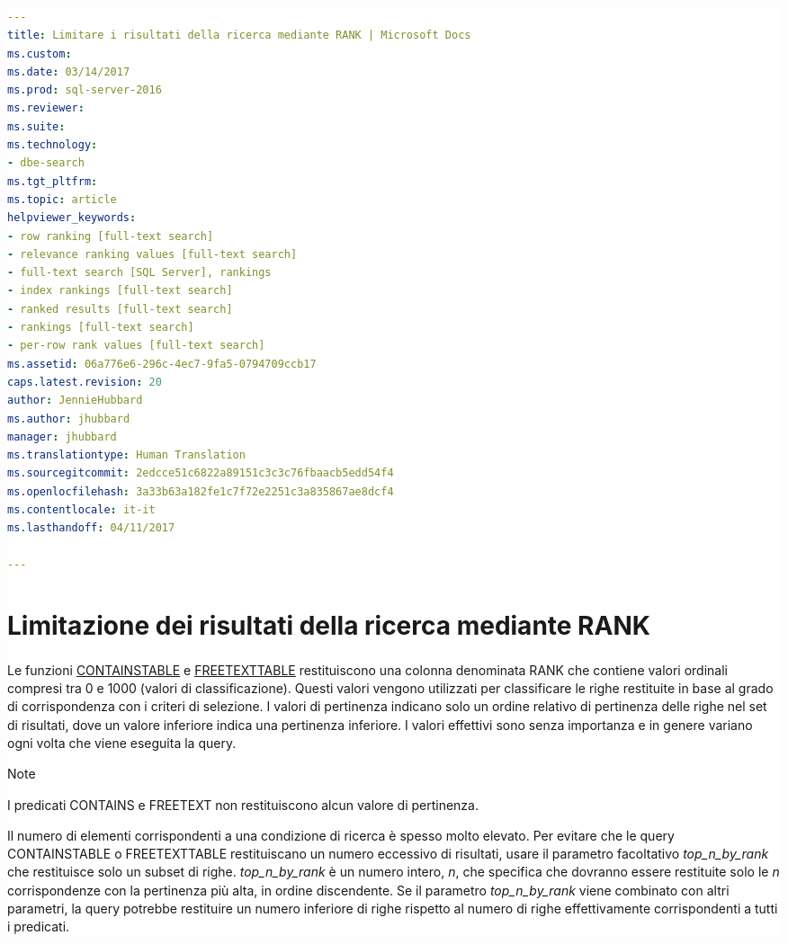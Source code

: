 ```yaml
---
title: Limitare i risultati della ricerca mediante RANK | Microsoft Docs
ms.custom: 
ms.date: 03/14/2017
ms.prod: sql-server-2016
ms.reviewer: 
ms.suite: 
ms.technology:
- dbe-search
ms.tgt_pltfrm: 
ms.topic: article
helpviewer_keywords:
- row ranking [full-text search]
- relevance ranking values [full-text search]
- full-text search [SQL Server], rankings
- index rankings [full-text search]
- ranked results [full-text search]
- rankings [full-text search]
- per-row rank values [full-text search]
ms.assetid: 06a776e6-296c-4ec7-9fa5-0794709ccb17
caps.latest.revision: 20
author: JennieHubbard
ms.author: jhubbard
manager: jhubbard
ms.translationtype: Human Translation
ms.sourcegitcommit: 2edcce51c6822a89151c3c3c76fbaacb5edd54f4
ms.openlocfilehash: 3a33b63a182fe1c7f72e2251c3a835867ae8dcf4
ms.contentlocale: it-it
ms.lasthandoff: 04/11/2017

---
```

# <a name="limit-search-results-with-rank"></a>Limitazione dei risultati della ricerca mediante RANK
  Le funzioni [CONTAINSTABLE](../../relational-databases/system-functions/containstable-transact-sql.md) e [FREETEXTTABLE](../../relational-databases/system-functions/freetexttable-transact-sql.md) restituiscono una colonna denominata RANK che contiene valori ordinali compresi tra 0 e 1000 (valori di classificazione). Questi valori vengono utilizzati per classificare le righe restituite in base al grado di corrispondenza con i criteri di selezione. I valori di pertinenza indicano solo un ordine relativo di pertinenza delle righe nel set di risultati, dove un valore inferiore indica una pertinenza inferiore. I valori effettivi sono senza importanza e in genere variano ogni volta che viene eseguita la query.  
  
> [!NOTE]  
>  I predicati CONTAINS e FREETEXT non restituiscono alcun valore di pertinenza.  
  
 Il numero di elementi corrispondenti a una condizione di ricerca è spesso molto elevato. Per evitare che le query CONTAINSTABLE o FREETEXTTABLE restituiscano un numero eccessivo di risultati, usare il parametro facoltativo *top_n_by_rank* che restituisce solo un subset di righe. *top_n_by_rank* è un numero intero, *n*, che specifica che dovranno essere restituite solo le *n* corrispondenze con la pertinenza più alta, in ordine discendente. Se il parametro *top_n_by_rank* viene combinato con altri parametri, la query potrebbe restituire un numero inferiore di righe rispetto al numero di righe effettivamente corrispondenti a tutti i predicati.  
  